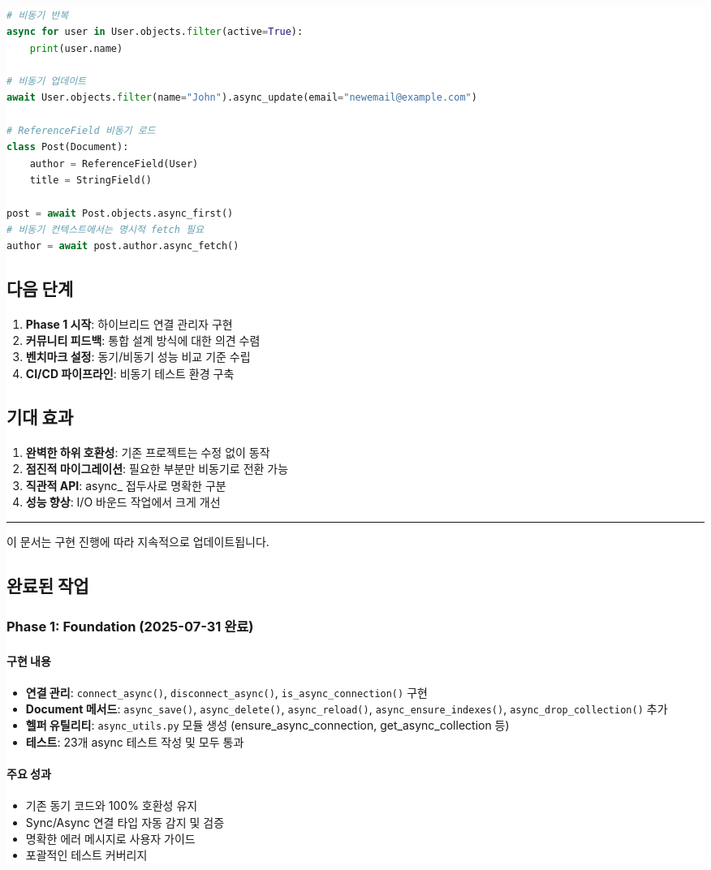 ```python
# 비동기 반복
async for user in User.objects.filter(active=True):
    print(user.name)

# 비동기 업데이트
await User.objects.filter(name="John").async_update(email="newemail@example.com")

# ReferenceField 비동기 로드
class Post(Document):
    author = ReferenceField(User)
    title = StringField()

post = await Post.objects.async_first()
# 비동기 컨텍스트에서는 명시적 fetch 필요
author = await post.author.async_fetch()
```

## 다음 단계

1. **Phase 1 시작**: 하이브리드 연결 관리자 구현
2. **커뮤니티 피드백**: 통합 설계 방식에 대한 의견 수렴
3. **벤치마크 설정**: 동기/비동기 성능 비교 기준 수립
4. **CI/CD 파이프라인**: 비동기 테스트 환경 구축

## 기대 효과

1. **완벽한 하위 호환성**: 기존 프로젝트는 수정 없이 동작
2. **점진적 마이그레이션**: 필요한 부분만 비동기로 전환 가능
3. **직관적 API**: async_ 접두사로 명확한 구분
4. **성능 향상**: I/O 바운드 작업에서 크게 개선

---

이 문서는 구현 진행에 따라 지속적으로 업데이트됩니다.

## 완료된 작업

### Phase 1: Foundation (2025-07-31 완료)

#### 구현 내용
- **연결 관리**: `connect_async()`, `disconnect_async()`, `is_async_connection()` 구현
- **Document 메서드**: `async_save()`, `async_delete()`, `async_reload()`, `async_ensure_indexes()`, `async_drop_collection()` 추가
- **헬퍼 유틸리티**: `async_utils.py` 모듈 생성 (ensure_async_connection, get_async_collection 등)
- **테스트**: 23개 async 테스트 작성 및 모두 통과

#### 주요 성과
- 기존 동기 코드와 100% 호환성 유지
- Sync/Async 연결 타입 자동 감지 및 검증
- 명확한 에러 메시지로 사용자 가이드
- 포괄적인 테스트 커버리지
